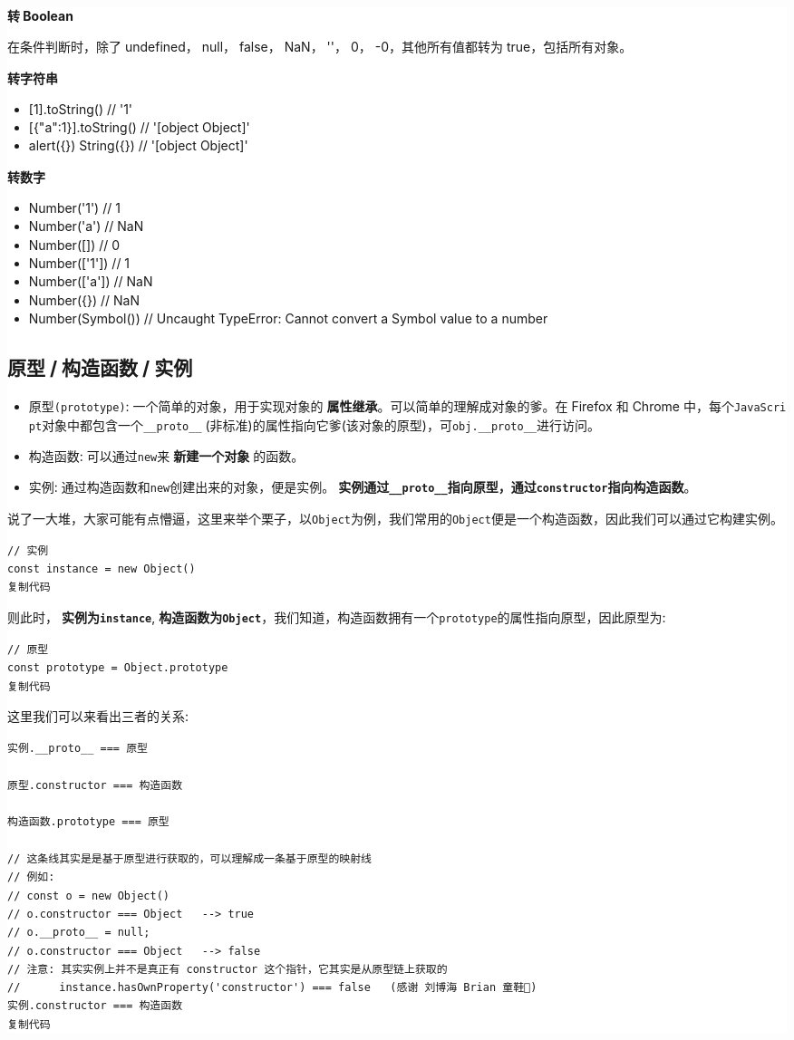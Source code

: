 **转 Boolean**

在条件判断时，除了 undefined， null， false， NaN， ''， 0， -0，其他所有值都转为 true，包括所有对象。

**转字符串**

- [1].toString() // '1'
- [{"a":1}].toString() // '[object Object]'
- alert({}) String({}) // '[object Object]'

**转数字**

- Number('1') // 1
- Number('a') // NaN
- Number([]) // 0
- Number(['1']) // 1
- Number(['a']) // NaN
- Number({}) // NaN
- Number(Symbol()) // Uncaught TypeError: Cannot convert a Symbol value to a number

## 原型 / 构造函数 / 实例

- 原型`(prototype)`: 一个简单的对象，用于实现对象的 **属性继承**。可以简单的理解成对象的爹。在 Firefox 和 Chrome 中，每个`JavaScript`对象中都包含一个`__proto__` \(非标准\)的属性指向它爹\(该对象的原型\)，可`obj.__proto__`进行访问。

- 构造函数: 可以通过`new`来 **新建一个对象** 的函数。

- 实例: 通过构造函数和`new`创建出来的对象，便是实例。 **实例通过`__proto__`指向原型，通过`constructor`指向构造函数**。

说了一大堆，大家可能有点懵逼，这里来举个栗子，以`Object`为例，我们常用的`Object`便是一个构造函数，因此我们可以通过它构建实例。

```
// 实例
const instance = new Object()
复制代码
```

则此时， **实例为`instance`**, **构造函数为`Object`**，我们知道，构造函数拥有一个`prototype`的属性指向原型，因此原型为:

```
// 原型
const prototype = Object.prototype
复制代码
```

这里我们可以来看出三者的关系:

```
实例.__proto__ === 原型

原型.constructor === 构造函数

构造函数.prototype === 原型

// 这条线其实是是基于原型进行获取的，可以理解成一条基于原型的映射线
// 例如:
// const o = new Object()
// o.constructor === Object   --> true
// o.__proto__ = null;
// o.constructor === Object   --> false
// 注意: 其实实例上并不是真正有 constructor 这个指针，它其实是从原型链上获取的
//      instance.hasOwnProperty('constructor') === false   (感谢 刘博海 Brian 童鞋🥳)
实例.constructor === 构造函数
复制代码
```
